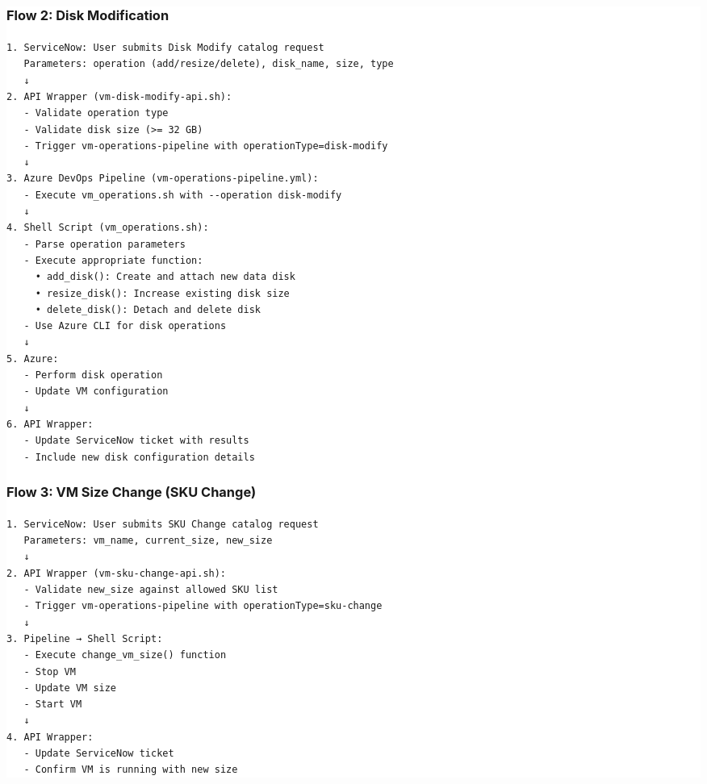 ### Flow 2: Disk Modification

```
1. ServiceNow: User submits Disk Modify catalog request
   Parameters: operation (add/resize/delete), disk_name, size, type
   ↓
2. API Wrapper (vm-disk-modify-api.sh):
   - Validate operation type
   - Validate disk size (>= 32 GB)
   - Trigger vm-operations-pipeline with operationType=disk-modify
   ↓
3. Azure DevOps Pipeline (vm-operations-pipeline.yml):
   - Execute vm_operations.sh with --operation disk-modify
   ↓
4. Shell Script (vm_operations.sh):
   - Parse operation parameters
   - Execute appropriate function:
     • add_disk(): Create and attach new data disk
     • resize_disk(): Increase existing disk size
     • delete_disk(): Detach and delete disk
   - Use Azure CLI for disk operations
   ↓
5. Azure:
   - Perform disk operation
   - Update VM configuration
   ↓
6. API Wrapper:
   - Update ServiceNow ticket with results
   - Include new disk configuration details
```

### Flow 3: VM Size Change (SKU Change)

```
1. ServiceNow: User submits SKU Change catalog request
   Parameters: vm_name, current_size, new_size
   ↓
2. API Wrapper (vm-sku-change-api.sh):
   - Validate new_size against allowed SKU list
   - Trigger vm-operations-pipeline with operationType=sku-change
   ↓
3. Pipeline → Shell Script:
   - Execute change_vm_size() function
   - Stop VM
   - Update VM size
   - Start VM
   ↓
4. API Wrapper:
   - Update ServiceNow ticket
   - Confirm VM is running with new size
```
